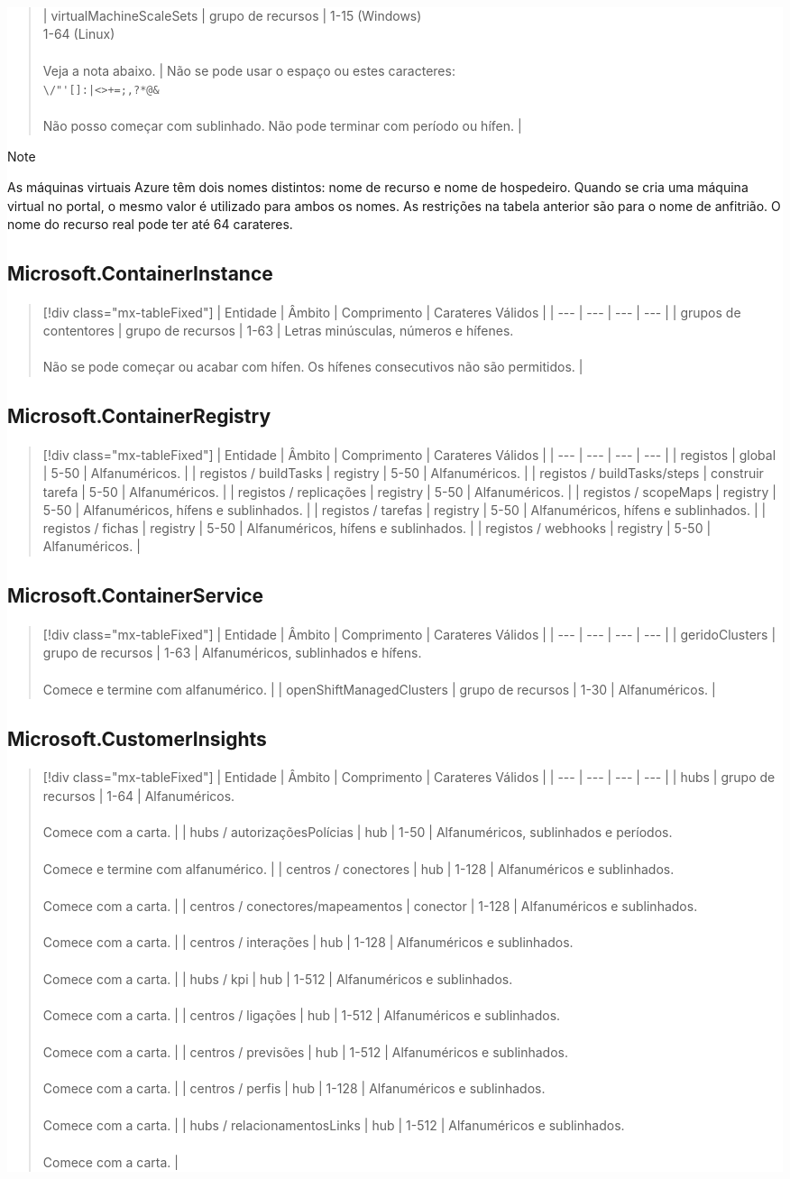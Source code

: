 > | virtualMachineScaleSets | grupo de recursos | 1-15 (Windows)<br>1-64 (Linux)<br><br>Veja a nota abaixo. | Não se pode usar o espaço ou estes caracteres:<br> `\/"'[]:|<>+=;,?*@&`<br><br>Não posso começar com sublinhado. Não pode terminar com período ou hífen. |

> [!NOTE]
> As máquinas virtuais Azure têm dois nomes distintos: nome de recurso e nome de hospedeiro. Quando se cria uma máquina virtual no portal, o mesmo valor é utilizado para ambos os nomes. As restrições na tabela anterior são para o nome de anfitrião. O nome do recurso real pode ter até 64 carateres.

## <a name="microsoftcontainerinstance"></a>Microsoft.ContainerInstance

> [!div class="mx-tableFixed"]
> | Entidade | Âmbito | Comprimento | Carateres Válidos |
> | --- | --- | --- | --- |
> | grupos de contentores | grupo de recursos | 1-63 | Letras minúsculas, números e hífenes.<br><br>Não se pode começar ou acabar com hífen. Os hífenes consecutivos não são permitidos. |

## <a name="microsoftcontainerregistry"></a>Microsoft.ContainerRegistry

> [!div class="mx-tableFixed"]
> | Entidade | Âmbito | Comprimento | Carateres Válidos |
> | --- | --- | --- | --- |
> | registos | global | 5-50 | Alfanuméricos. |
> | registos / buildTasks | registry | 5-50 | Alfanuméricos. |
> | registos / buildTasks/steps | construir tarefa | 5-50 | Alfanuméricos. |
> | registos / replicações | registry | 5-50 | Alfanuméricos. |
> | registos / scopeMaps | registry | 5-50 | Alfanuméricos, hífens e sublinhados. |
> | registos / tarefas | registry | 5-50 | Alfanuméricos, hífens e sublinhados. |
> | registos / fichas | registry | 5-50 | Alfanuméricos, hífens e sublinhados. |
> | registos / webhooks | registry | 5-50 | Alfanuméricos. |

## <a name="microsoftcontainerservice"></a>Microsoft.ContainerService

> [!div class="mx-tableFixed"]
> | Entidade | Âmbito | Comprimento | Carateres Válidos |
> | --- | --- | --- | --- |
> | geridoClusters | grupo de recursos | 1-63 | Alfanuméricos, sublinhados e hífens.<br><br>Comece e termine com alfanumérico. |
> | openShiftManagedClusters | grupo de recursos | 1-30 | Alfanuméricos. |

## <a name="microsoftcustomerinsights"></a>Microsoft.CustomerInsights

> [!div class="mx-tableFixed"]
> | Entidade | Âmbito | Comprimento | Carateres Válidos |
> | --- | --- | --- | --- |
> | hubs | grupo de recursos | 1-64 | Alfanuméricos.<br><br>Comece com a carta.  |
> | hubs / autorizaçõesPolícias | hub | 1-50 | Alfanuméricos, sublinhados e períodos.<br><br>Comece e termine com alfanumérico. |
> | centros / conectores | hub | 1-128 | Alfanuméricos e sublinhados.<br><br>Comece com a carta. |
> | centros / conectores/mapeamentos | conector | 1-128 | Alfanuméricos e sublinhados.<br><br>Comece com a carta. |
> | centros / interações | hub | 1-128 | Alfanuméricos e sublinhados.<br><br>Comece com a carta. |
> | hubs / kpi | hub | 1-512 | Alfanuméricos e sublinhados.<br><br>Comece com a carta. |
> | centros / ligações | hub | 1-512 | Alfanuméricos e sublinhados.<br><br>Comece com a carta. |
> | centros / previsões | hub | 1-512 | Alfanuméricos e sublinhados.<br><br>Comece com a carta. |
> | centros / perfis | hub | 1-128 | Alfanuméricos e sublinhados.<br><br>Comece com a carta. |
> | hubs / relacionamentosLinks | hub | 1-512 | Alfanuméricos e sublinhados.<br><br>Comece com a carta. |